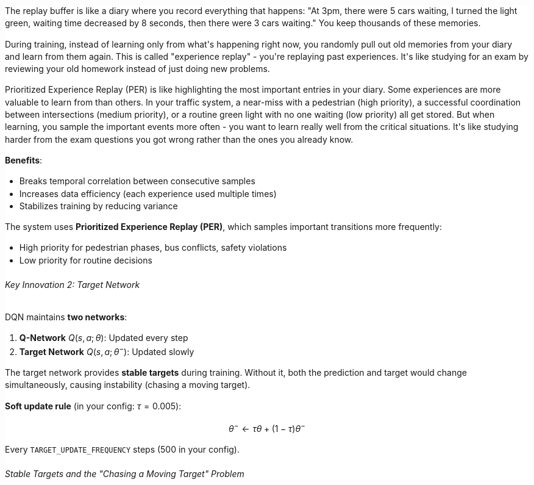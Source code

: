 The replay buffer is like a diary where you record everything that happens: "At 3pm, there were 5 cars waiting, I turned
the light green, waiting time decreased by 8 seconds, then there were 3 cars waiting." You keep thousands of these
memories.

During training, instead of learning only from what's happening right now, you randomly pull out old memories from your
diary and learn from them again. This is called "experience replay" - you're replaying past experiences. It's like
studying for an exam by reviewing your old homework instead of just doing new problems.

Prioritized Experience Replay (PER) is like highlighting the most important entries in your diary. Some experiences are
more valuable to learn from than others. In your traffic system, a near-miss with a pedestrian (high priority), a
successful coordination between intersections (medium priority), or a routine green light with no one waiting (low
priority) all get stored. But when learning, you sample the important events more often - you want to learn really well
from the critical situations. It's like studying harder from the exam questions you got wrong rather than the ones you
already know.

**Benefits**:

- Breaks temporal correlation between consecutive samples
- Increases data efficiency (each experience used multiple times)
- Stabilizes training by reducing variance

The system uses **Prioritized Experience Replay (PER)**, which samples important transitions more frequently:

- High priority for pedestrian phases, bus conflicts, safety violations
- Low priority for routine decisions

###### Key Innovation 2: Target Network

DQN maintains **two networks**:

1. **Q-Network** $Q(s, a; \theta)$: Updated every step
2. **Target Network** $Q(s, a; \theta^-)$: Updated slowly

The target network provides **stable targets** during training. Without it, both the prediction and target would change
simultaneously, causing instability (chasing a moving target).

**Soft update rule** (in your config: $\tau = 0.005$):

$$
\theta^- \leftarrow \tau \theta + (1 - \tau) \theta^-
$$

Every `TARGET_UPDATE_FREQUENCY` steps (500 in your config).

###### Stable Targets and the "Chasing a Moving Target" Problem
